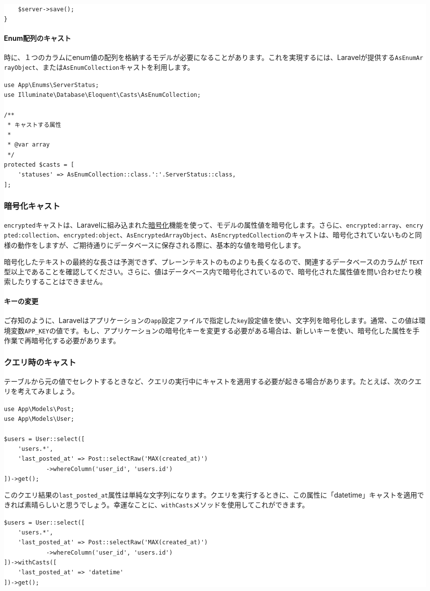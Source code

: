        $server->save();
    }

<a name="casting-arrays-of-enums"></a>
#### Enum配列のキャスト

時に、１つのカラムにenum値の配列を格納するモデルが必要になることがあります。これを実現するには、Laravelが提供する`AsEnumArrayObject`、または`AsEnumCollection`キャストを利用します。

    use App\Enums\ServerStatus;
    use Illuminate\Database\Eloquent\Casts\AsEnumCollection;

    /**
     * キャストする属性
     *
     * @var array
     */
    protected $casts = [
        'statuses' => AsEnumCollection::class.':'.ServerStatus::class,
    ];

<a name="encrypted-casting"></a>
### 暗号化キャスト

`encrypted`キャストは、Laravelに組み込まれた[暗号化](/docs/{{version}}/encryption)機能を使って、モデルの属性値を暗号化します。さらに、`encrypted:array`、`encrypted:collection`、`encrypted:object`、`AsEncryptedArrayObject`、`AsEncryptedCollection`のキャストは、暗号化されていないものと同様の動作をしますが、ご期待通りにデータベースに保存される際に、基本的な値を暗号化します。

暗号化したテキストの最終的な長さは予測できず、プレーンテキストのものよりも長くなるので、関連するデータベースのカラムが `TEXT` 型以上であることを確認してください。さらに、値はデータベース内で暗号化されているので、暗号化された属性値を問い合わせたり検索したりすることはできません。

<a name="key-rotation"></a>
#### キーの変更

ご存知のように、Laravelはアプリケーションの`app`設定ファイルで指定した`key`設定値を使い、文字列を暗号化します。通常、この値は環境変数`APP_KEY`の値です。もし、アプリケーションの暗号化キーを変更する必要がある場合は、新しいキーを使い、暗号化した属性を手作業で再暗号化する必要があります。

<a name="query-time-casting"></a>
### クエリ時のキャスト

テーブルから元の値でセレクトするときなど、クエリの実行中にキャストを適用する必要が起きる場合があります。たとえば、次のクエリを考えてみましょう。

    use App\Models\Post;
    use App\Models\User;

    $users = User::select([
        'users.*',
        'last_posted_at' => Post::selectRaw('MAX(created_at)')
                ->whereColumn('user_id', 'users.id')
    ])->get();

このクエリ結果の`last_posted_at`属性は単純な文字列になります。クエリを実行するときに、この属性に「datetime」キャストを適用できれば素晴らしいと思うでしょう。幸運なことに、`withCasts`メソッドを使用してこれができます。

    $users = User::select([
        'users.*',
        'last_posted_at' => Post::selectRaw('MAX(created_at)')
                ->whereColumn('user_id', 'users.id')
    ])->withCasts([
        'last_posted_at' => 'datetime'
    ])->get();
